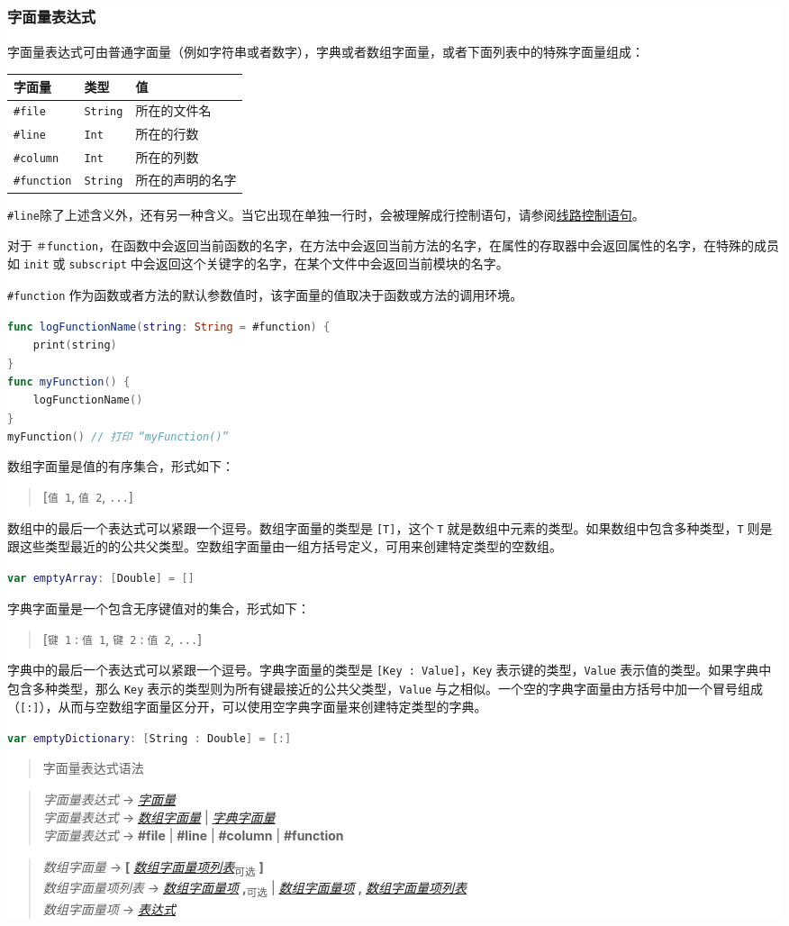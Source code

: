 <a name="literal_expression"></a>
### 字面量表达式

字面量表达式可由普通字面量（例如字符串或者数字），字典或者数组字面量，或者下面列表中的特殊字面量组成：

字面量 | 类型 | 值
:------------- | :---------- | :----------
`#file` | `String` | 所在的文件名
`#line` | `Int` | 所在的行数
`#column` | `Int` | 所在的列数
`#function` | `String` | 所在的声明的名字

`#line`除了上述含义外，还有另一种含义。当它出现在单独一行时，会被理解成行控制语句，请参阅[线路控制语句](../chapter3/10_Statements.md#线路控制语句)。

对于 `＃function`，在函数中会返回当前函数的名字，在方法中会返回当前方法的名字，在属性的存取器中会返回属性的名字，在特殊的成员如 `init` 或 `subscript` 中会返回这个关键字的名字，在某个文件中会返回当前模块的名字。

`#function` 作为函数或者方法的默认参数值时，该字面量的值取决于函数或方法的调用环境。

```swift
func logFunctionName(string: String = #function) {
    print(string)
}
func myFunction() {
    logFunctionName() 
}
myFunction() // 打印 “myFunction()”
```

数组字面量是值的有序集合，形式如下：

> [`值 1`, `值 2`, `...`]

数组中的最后一个表达式可以紧跟一个逗号。数组字面量的类型是 `[T]`，这个 `T` 就是数组中元素的类型。如果数组中包含多种类型，`T` 则是跟这些类型最近的的公共父类型。空数组字面量由一组方括号定义，可用来创建特定类型的空数组。

```swift
var emptyArray: [Double] = []
```

字典字面量是一个包含无序键值对的集合，形式如下：

> [`键 1` : `值 1`, `键 2` : `值 2`, `...`]

字典中的最后一个表达式可以紧跟一个逗号。字典字面量的类型是 `[Key : Value]`，`Key` 表示键的类型，`Value` 表示值的类型。如果字典中包含多种类型，那么 `Key` 表示的类型则为所有键最接近的公共父类型，`Value` 与之相似。一个空的字典字面量由方括号中加一个冒号组成（`[:]`），从而与空数组字面量区分开，可以使用空字典字面量来创建特定类型的字典。

```swift
var emptyDictionary: [String : Double] = [:]
```

> 字面量表达式语法  

<a name="literal-expression"></a>
> *字面量表达式* → [*字面量*](02_Lexical_Structure.md#literal)  
> *字面量表达式* → [*数组字面量*](#array-literal) | [*字典字面量*](#dictionary-literal)  
> *字面量表达式* → **#file** | **#line** | **#column** | **#function**  

<a name="array-literal"></a>
> *数组字面量* → **[** [*数组字面量项列表*](#array-literal-items)<sub>可选</sub> **]**  
<a name="array-literal-items"></a>
> *数组字面量项列表* → [*数组字面量项*](#array-literal-item) **,**<sub>可选</sub> | [*数组字面量项*](#array-literal-item) **,** [*数组字面量项列表*](#array-literal-items)  
<a name="array-literal-item"></a>
> *数组字面量项* → [*表达式*](#expression)  
